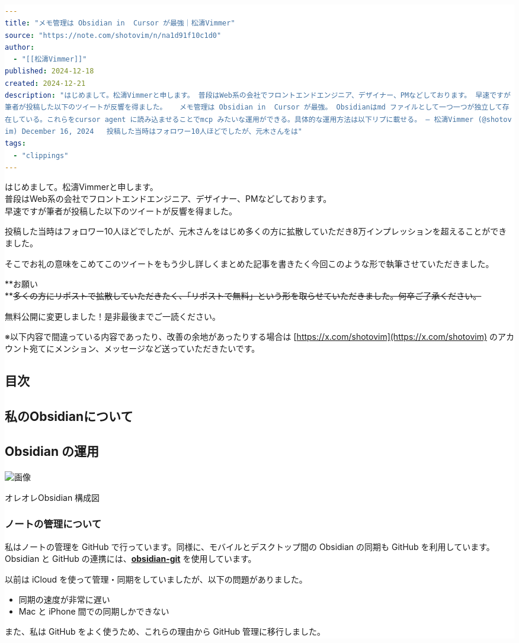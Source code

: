 ```yaml
---
title: "メモ管理は Obsidian in  Cursor が最強｜松濤Vimmer"
source: "https://note.com/shotovim/n/na1d91f10c1d0"
author:
  - "[[松濤Vimmer]]"
published: 2024-12-18
created: 2024-12-21
description: "はじめまして。松濤Vimmerと申します。 普段はWeb系の会社でフロントエンドエンジニア、デザイナー、PMなどしております。 早速ですが筆者が投稿した以下のツイートが反響を得ました。   メモ管理は Obsidian in  Cursor が最強。 Obsidianはmd ファイルとして一つ一つが独立して存在している。これらをcursor agent に読み込ませることでmcp みたいな運用ができる。具体的な運用方法は以下リプに載せる。 — 松濤Vimmer (@shotovim) December 16, 2024   投稿した当時はフォロワー10人ほどでしたが、元木さんをは"
tags:
  - "clippings"
---
```

はじめまして。松濤Vimmerと申します。  
普段はWeb系の会社でフロントエンドエンジニア、デザイナー、PMなどしております。  
早速ですが筆者が投稿した以下のツイートが反響を得ました。

投稿した当時はフォロワー10人ほどでしたが、元木さんをはじめ多くの方に拡散していただき8万インプレッションを超えることができました。

そこでお礼の意味をこめてこのツイートをもう少し詳しくまとめた記事を書きたく今回このような形で執筆させていただきました。

**お願い  
**~~多くの方にリポストで拡散していただきたく、「リポストで無料」という形を取らせていただきました。何卒ご了承ください。~~

無料公開に変更しました！是非最後までご一読ください。

※以下内容で間違っている内容であったり、改善の余地があったりする場合は [https://x.com/shotovim](https://x.com/shotovim) のアカウント宛てにメンション、メッセージなど送っていただきたいです。

## 目次

## 私のObsidianについて

## Obsidian の運用

![画像](https://assets.st-note.com/img/1734484602-Md7bphguL3zs5PlI8t9K2UXW.png?width=1200)

オレオレObsidian 構成図

### ノートの管理について

私はノートの管理を GitHub で行っています。同様に、モバイルとデスクトップ間の Obsidian の同期も GitHub を利用しています。Obsidian と GitHub の連携には、[**obsidian-git**](https://github.com/Vinzent03/obsidian-git) を使用しています。

以前は iCloud を使って管理・同期をしていましたが、以下の問題がありました。

- 同期の速度が非常に遅い
- Mac と iPhone 間での同期しかできない

また、私は GitHub をよく使うため、これらの理由から GitHub 管理に移行しました。

